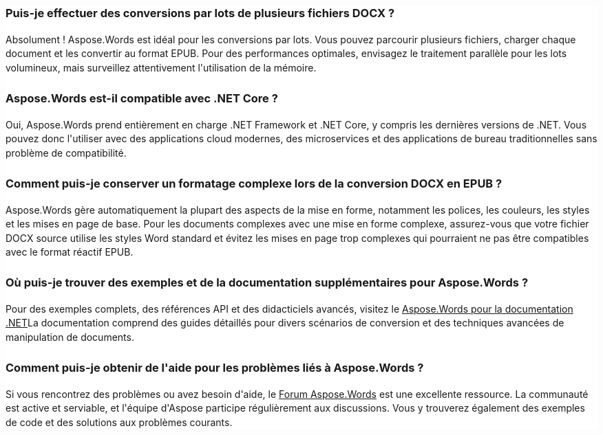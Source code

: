 ### Puis-je effectuer des conversions par lots de plusieurs fichiers DOCX ?
Absolument ! Aspose.Words est idéal pour les conversions par lots. Vous pouvez parcourir plusieurs fichiers, charger chaque document et les convertir au format EPUB. Pour des performances optimales, envisagez le traitement parallèle pour les lots volumineux, mais surveillez attentivement l'utilisation de la mémoire.

### Aspose.Words est-il compatible avec .NET Core ?
Oui, Aspose.Words prend entièrement en charge .NET Framework et .NET Core, y compris les dernières versions de .NET. Vous pouvez donc l'utiliser avec des applications cloud modernes, des microservices et des applications de bureau traditionnelles sans problème de compatibilité.

### Comment puis-je conserver un formatage complexe lors de la conversion DOCX en EPUB ?
Aspose.Words gère automatiquement la plupart des aspects de la mise en forme, notamment les polices, les couleurs, les styles et les mises en page de base. Pour les documents complexes avec une mise en forme complexe, assurez-vous que votre fichier DOCX source utilise les styles Word standard et évitez les mises en page trop complexes qui pourraient ne pas être compatibles avec le format réactif EPUB.

### Où puis-je trouver des exemples et de la documentation supplémentaires pour Aspose.Words ?
Pour des exemples complets, des références API et des didacticiels avancés, visitez le [Aspose.Words pour la documentation .NET](https://reference.aspose.com/words/net/)La documentation comprend des guides détaillés pour divers scénarios de conversion et des techniques avancées de manipulation de documents.

### Comment puis-je obtenir de l'aide pour les problèmes liés à Aspose.Words ?
Si vous rencontrez des problèmes ou avez besoin d'aide, le [Forum Aspose.Words](https://forum.aspose.com/c/words/8) est une excellente ressource. La communauté est active et serviable, et l'équipe d'Aspose participe régulièrement aux discussions. Vous y trouverez également des exemples de code et des solutions aux problèmes courants.